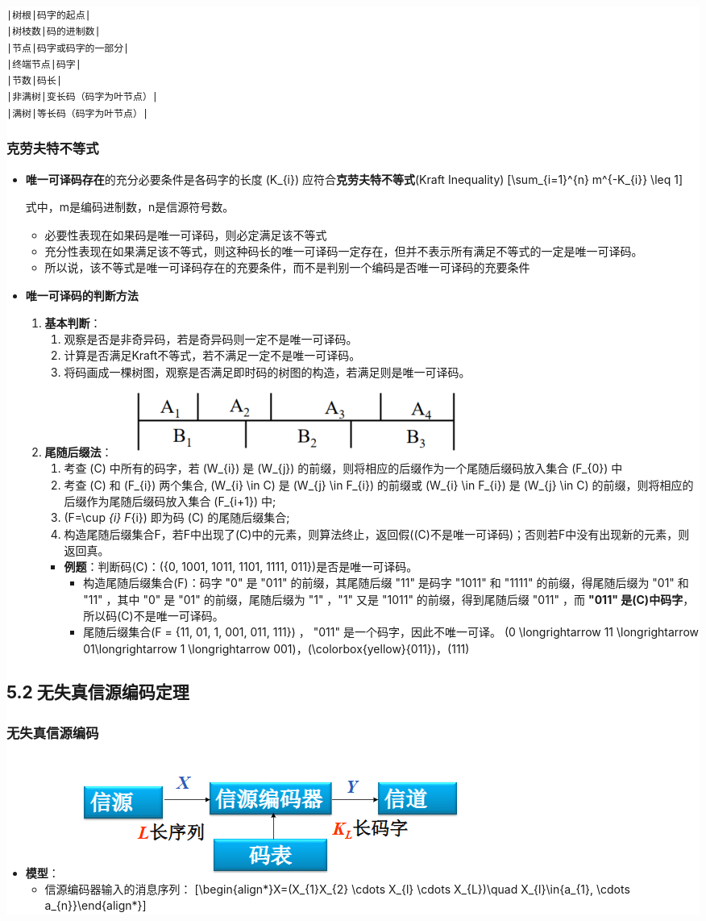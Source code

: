    |树根|码字的起点|
    |树枝数|码的进制数|
    |节点|码字或码字的一部分|
    |终端节点|码字|
    |节数|码长|
    |非满树|变长码（码字为叶节点）|
    |满树|等长码（码字为叶节点）|

### 克劳夫特不等式
- **唯一可译码存在**的充分必要条件是各码字的长度 \(K_{i}\) 应符合**克劳夫特不等式**(Kraft Inequality) 
    \[\sum_{i=1}^{n} m^{-K_{i}} \leq 1\]

    式中，m是编码进制数，n是信源符号数。
    - 必要性表现在如果码是唯一可译码，则必定满足该不等式
    - 充分性表现在如果满足该不等式，则这种码长的唯一可译码一定存在，但并不表示所有满足不等式的一定是唯一可译码。
    - 所以说，该不等式是唯一可译码存在的充要条件，而不是判别一个编码是否唯一可译码的充要条件

- **唯一可译码的判断方法**
    1. **基本判断**：
        1. 观察是否是非奇异码，若是奇异码则一定不是唯一可译码。
        2. 计算是否满足Kraft不等式，若不满足一定不是唯一可译码。
        3. 将码画成一棵树图，观察是否满足即时码的树图的构造，若满足则是唯一可译码。
    2. **尾随后缀法**：
        ![yyyj](image/image-46.png)
        1. 考查 \(C\) 中所有的码字，若 \(W_{i}\) 是 \(W_{j}\) 的前缀，则将相应的后缀作为一个尾随后缀码放入集合 \(F_{0}\) 中
        2. 考查 \(C\) 和 \(F_{i}\) 两个集合, \(W_{i} \in C\) 是 \(W_{j} \in F_{i}\) 的前缀或 \(W_{i} \in F_{i}\) 是 \(W_{j} \in C\) 的前缀，则将相应的后缀作为尾随后缀码放入集合 \(F_{i+1}\) 中;
        3. \(F=\cup _{i} F_{i}\) 即为码 \(C\) 的尾随后缀集合;
        4. 构造尾随后缀集合F，若F中出现了\(C\)中的元素，则算法终止，返回假(\(C\)不是唯一可译码)；否则若F中没有出现新的元素，则返回真。
        - **例题**：判断码\(C\)：\(\{0, 1001, 1011, 1101, 1111, 011\}\)是否是唯一可译码。
            - 构造尾随后缀集合\(F\)：码字 "0" 是 "011" 的前缀，其尾随后缀 "11" 是码字 "1011" 和 "1111" 的前缀，得尾随后缀为 "01" 和 "11" ，其中 "0" 是 "01" 的前缀，尾随后缀为 "1" ，"1" 又是 "1011" 的前缀，得到尾随后缀 "011" ，而 **"011" 是\(C\)中码字**，所以码\(C\)不是唯一可译码。
            - 尾随后缀集合\(F = \{11, 01, 1, 001, 011, 111\}\) ， "011" 是一个码字，因此不唯一可译。
            \(0 \longrightarrow 11 \longrightarrow 01\longrightarrow 1 \longrightarrow 001\)，\(\colorbox{yellow}{011}\)，\(111\)

## 5.2 无失真信源编码定理
### 无失真信源编码
- **模型**：![yyyj](image/image-44.png)
    - 信源编码器输入的消息序列：
        \[\begin{align*}X=(X_{1}X_{2} \cdots X_{l} \cdots X_{L})\quad X_{l}\in\{a_{1}, \cdots a_{n}\}\end{align*}\]
